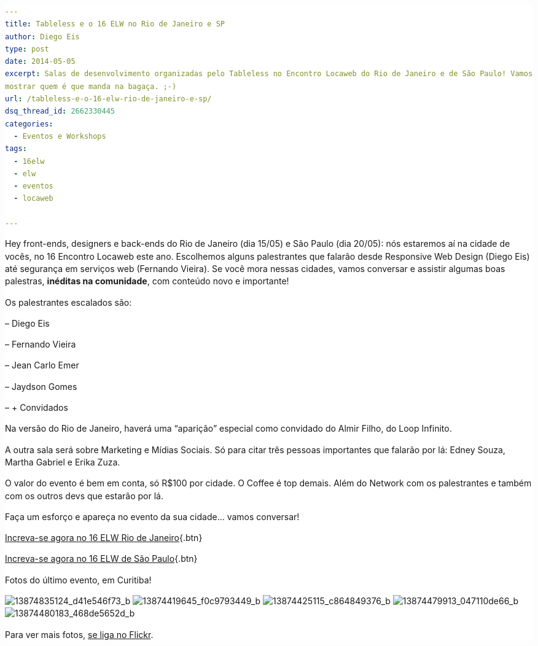 ```yaml
---
title: Tableless e o 16 ELW no Rio de Janeiro e SP
author: Diego Eis
type: post
date: 2014-05-05
excerpt: Salas de desenvolvimento organizadas pelo Tableless no Encontro Locaweb do Rio de Janeiro e de São Paulo! Vamos mostrar quem é que manda na bagaça. ;-)
url: /tableless-e-o-16-elw-rio-de-janeiro-e-sp/
dsq_thread_id: 2662330445
categories:
  - Eventos e Workshops
tags:
  - 16elw
  - elw
  - eventos
  - locaweb

---
```

Hey front-ends, designers e back-ends do Rio de Janeiro (dia 15/05) e São Paulo (dia 20/05): nós estaremos aí na cidade de vocês, no 16 Encontro Locaweb este ano. Escolhemos alguns palestrantes que falarão desde Responsive Web Design (Diego Eis) até segurança em serviços web (Fernando Vieira). Se você mora nessas cidades, vamos conversar e assistir algumas boas palestras, **inéditas na comunidade**, com conteúdo novo e importante!

Os palestrantes escalados são:
  
&#8211; Diego Eis
  
&#8211; Fernando Vieira
  
&#8211; Jean Carlo Emer
  
&#8211; Jaydson Gomes
  
&#8211; + Convidados

Na versão do Rio de Janeiro, haverá uma &#8220;aparição&#8221; especial como convidado do Almir Filho, do Loop Infinito.

A outra sala será sobre Marketing e Mídias Sociais. Só para citar três pessoas importantes que falarão por lá: Edney Souza, Martha Gabriel e Erika Zuza.

O valor do evento é bem em conta, só R$100 por cidade. O Coffee é top demais. Além do Network com os palestrantes e também com os outros devs que estarão por lá.

Faça um esforço e apareça no evento da sua cidade… vamos conversar!

[Increva-se agora no 16 ELW Rio de Janeiro][1]{.btn}

[Increva-se agora no 16 ELW de São Paulo][2]{.btn}

Fotos do último evento, em Curitiba!

<img src="https://raw.githubusercontent.com/diegoeis/tableless-static-images/master/2014/05/13874835124_d41e546f73_b.jpg" alt="13874835124_d41e546f73_b" width="1024" height="768" class="alignnone size-full wp-image-42411" srcset="uploads/2014/05/13874835124_d41e546f73_b.jpg 1024w, uploads/2014/05/13874835124_d41e546f73_b-400x300.jpg 400w" sizes="(max-width: 1024px) 100vw, 1024px" />

<img src="https://raw.githubusercontent.com/diegoeis/tableless-static-images/master/2014/05/13874419645_f0c9793449_b.jpg" alt="13874419645_f0c9793449_b" width="1024" height="768" class="alignnone size-full wp-image-42412" srcset="uploads/2014/05/13874419645_f0c9793449_b.jpg 1024w, uploads/2014/05/13874419645_f0c9793449_b-400x300.jpg 400w" sizes="(max-width: 1024px) 100vw, 1024px" />

<img src="https://raw.githubusercontent.com/diegoeis/tableless-static-images/master/2014/05/13874425115_c864849376_b.jpg" alt="13874425115_c864849376_b" width="1024" height="768" class="alignnone size-full wp-image-42413" srcset="uploads/2014/05/13874425115_c864849376_b.jpg 1024w, uploads/2014/05/13874425115_c864849376_b-400x300.jpg 400w" sizes="(max-width: 1024px) 100vw, 1024px" />

<img src="https://raw.githubusercontent.com/diegoeis/tableless-static-images/master/2014/05/13874479913_047110de66_b.jpg" alt="13874479913_047110de66_b" width="1024" height="768" class="alignnone size-full wp-image-42414" srcset="uploads/2014/05/13874479913_047110de66_b.jpg 1024w, uploads/2014/05/13874479913_047110de66_b-400x300.jpg 400w" sizes="(max-width: 1024px) 100vw, 1024px" />

<img src="https://raw.githubusercontent.com/diegoeis/tableless-static-images/master/2014/05/13874480183_468de5652d_b.jpg" alt="13874480183_468de5652d_b" width="1024" height="768" class="alignnone size-full wp-image-42415" srcset="uploads/2014/05/13874480183_468de5652d_b.jpg 1024w, uploads/2014/05/13874480183_468de5652d_b-400x300.jpg 400w" sizes="(max-width: 1024px) 100vw, 1024px" />

Para ver mais fotos, [se liga no Flickr][3].

 [1]: http://bit.ly/16elw-rj
 [2]: http://bit.ly/16elw-sp
 [3]: https://www.flickr.com/photos/locaweb/